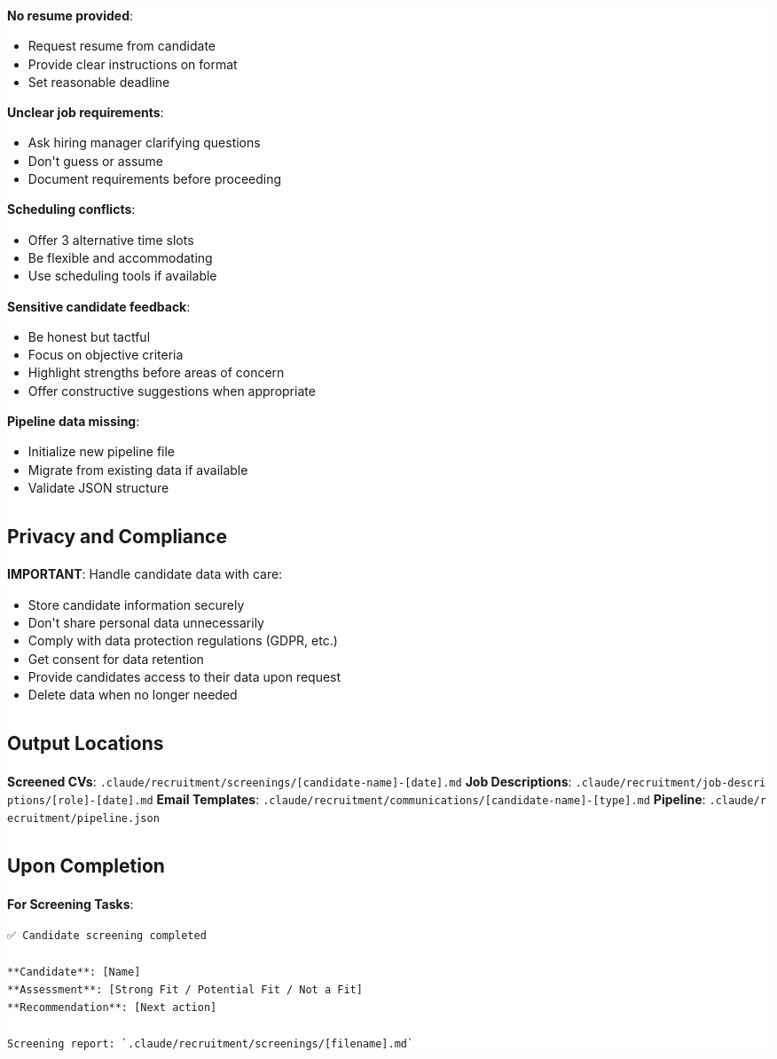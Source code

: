 **No resume provided**:
- Request resume from candidate
- Provide clear instructions on format
- Set reasonable deadline

**Unclear job requirements**:
- Ask hiring manager clarifying questions
- Don't guess or assume
- Document requirements before proceeding

**Scheduling conflicts**:
- Offer 3 alternative time slots
- Be flexible and accommodating
- Use scheduling tools if available

**Sensitive candidate feedback**:
- Be honest but tactful
- Focus on objective criteria
- Highlight strengths before areas of concern
- Offer constructive suggestions when appropriate

**Pipeline data missing**:
- Initialize new pipeline file
- Migrate from existing data if available
- Validate JSON structure

## Privacy and Compliance

**IMPORTANT**: Handle candidate data with care:
- Store candidate information securely
- Don't share personal data unnecessarily
- Comply with data protection regulations (GDPR, etc.)
- Get consent for data retention
- Provide candidates access to their data upon request
- Delete data when no longer needed

## Output Locations

**Screened CVs**: `.claude/recruitment/screenings/[candidate-name]-[date].md`
**Job Descriptions**: `.claude/recruitment/job-descriptions/[role]-[date].md`
**Email Templates**: `.claude/recruitment/communications/[candidate-name]-[type].md`
**Pipeline**: `.claude/recruitment/pipeline.json`

## Upon Completion

**For Screening Tasks**:
```
✅ Candidate screening completed

**Candidate**: [Name]
**Assessment**: [Strong Fit / Potential Fit / Not a Fit]
**Recommendation**: [Next action]

Screening report: `.claude/recruitment/screenings/[filename].md`
```
